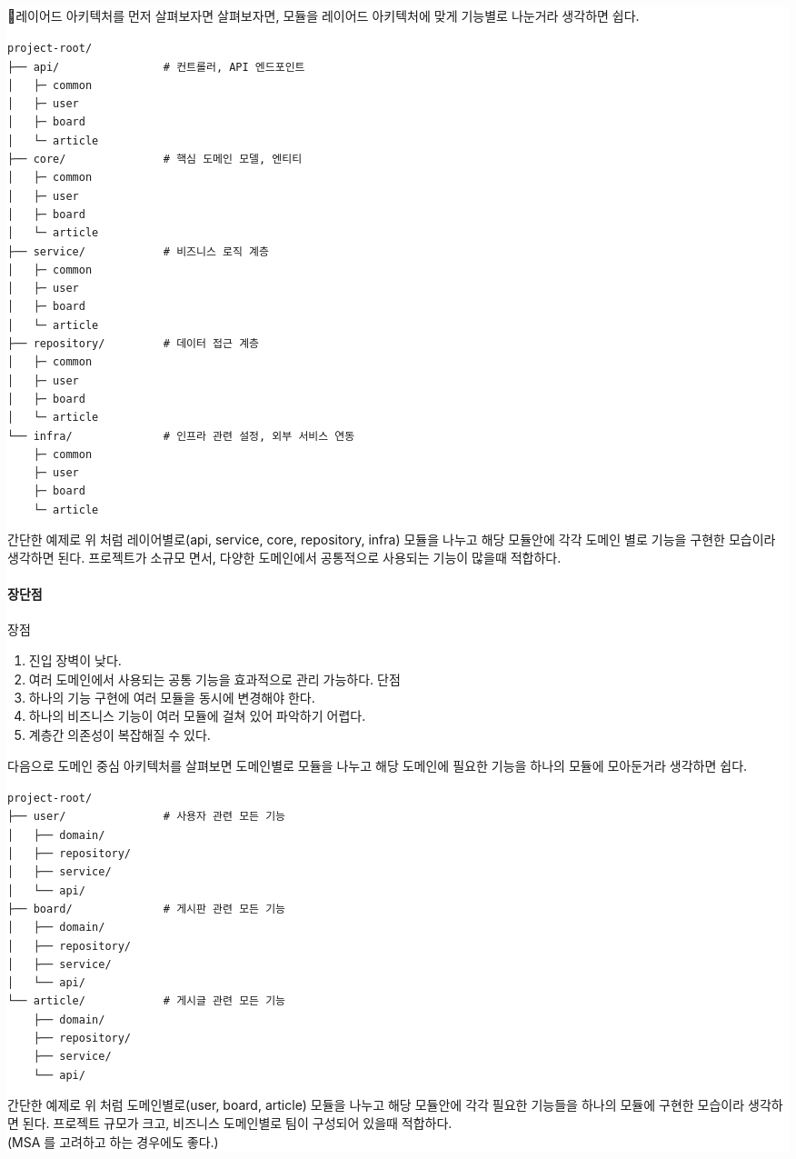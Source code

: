 레이어드 아키텍처를 먼저 살펴보자면 살펴보자면, 모듈을 레이어드 아키텍처에 맞게 기능별로 나눈거라 생각하면 쉽다.
```
project-root/
├── api/                # 컨트롤러, API 엔드포인트
│   ├─ common
│   ├─ user
│   ├─ board
│   └─ article
├── core/               # 핵심 도메인 모델, 엔티티
│   ├─ common
│   ├─ user
│   ├─ board
│   └─ article
├── service/            # 비즈니스 로직 계층
│   ├─ common
│   ├─ user
│   ├─ board
│   └─ article
├── repository/         # 데이터 접근 계층
│   ├─ common
│   ├─ user
│   ├─ board
│   └─ article
└── infra/              # 인프라 관련 설정, 외부 서비스 연동
    ├─ common
    ├─ user
    ├─ board
    └─ article
```
간단한 예제로 위 처럼 레이어별로(api, service, core, repository, infra) 모듈을 나누고 해당 모듈안에 각각 도메인 별로 기능을 구현한 모습이라 생각하면 된다.
프로젝트가 소규모 면서, 다양한 도메인에서 공통적으로 사용되는 기능이 많을때 적합하다.

#### 장단점
장점
1. 진입 장벽이 낮다.
2. 여러 도메인에서 사용되는 공통 기능을 효과적으로 관리 가능하다.
단점
1. 하나의 기능 구현에 여러 모듈을 동시에 변경해야 한다.
2. 하나의 비즈니스 기능이 여러 모듈에 걸쳐 있어 파악하기 어렵다.
3. 계층간 의존성이 복잡해질 수 있다.

다음으로 도메인 중심 아키텍처를 살펴보면 도메인별로 모듈을 나누고 해당 도메인에 필요한 기능을 하나의 모듈에 모아둔거라 생각하면 쉽다.
```
project-root/
├── user/               # 사용자 관련 모든 기능
│   ├── domain/
│   ├── repository/
│   ├── service/
│   └── api/
├── board/              # 게시판 관련 모든 기능
│   ├── domain/
│   ├── repository/
│   ├── service/
│   └── api/
└── article/            # 게시글 관련 모든 기능
    ├── domain/
    ├── repository/
    ├── service/
    └── api/
```
간단한 예제로 위 처럼 도메인별로(user, board, article) 모듈을 나누고 해당 모듈안에 각각 필요한 기능들을 하나의 모듈에 구현한 모습이라 생각하면 된다.
프로젝트 규모가 크고, 비즈니스 도메인별로 팀이 구성되어 있을때 적합하다.  
(MSA 를 고려하고 하는 경우에도 좋다.)
